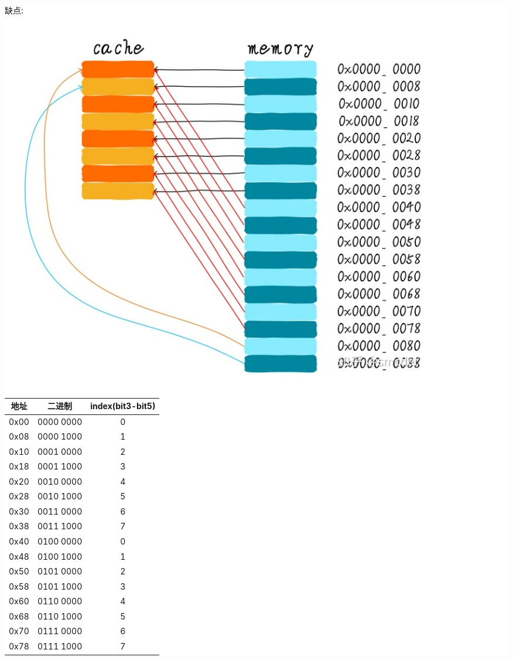 缺点:

![5](./pic/cache5.png)

| 地址 | 二进制 | index(bit3-bit5) |
| :-----:| :----: | :----: |
| 0x00 | 0000 0000 | 0 |
| 0x08 | 0000 1000 | 1 |
| 0x10 | 0001 0000 | 2 |
| 0x18 | 0001 1000 | 3 |
| 0x20 | 0010 0000 | 4 |
| 0x28 | 0010 1000 | 5 |
| 0x30 | 0011 0000 | 6 |
| 0x38 | 0011 1000 | 7 |
| 0x40 | 0100 0000 | 0 |
| 0x48 | 0100 1000 | 1 |
| 0x50 | 0101 0000 | 2 |
| 0x58 | 0101 1000 | 3 |
| 0x60 | 0110 0000 | 4 |
| 0x68 | 0110 1000 | 5 |
| 0x70 | 0111 0000 | 6 |
| 0x78 | 0111 1000 | 7 |